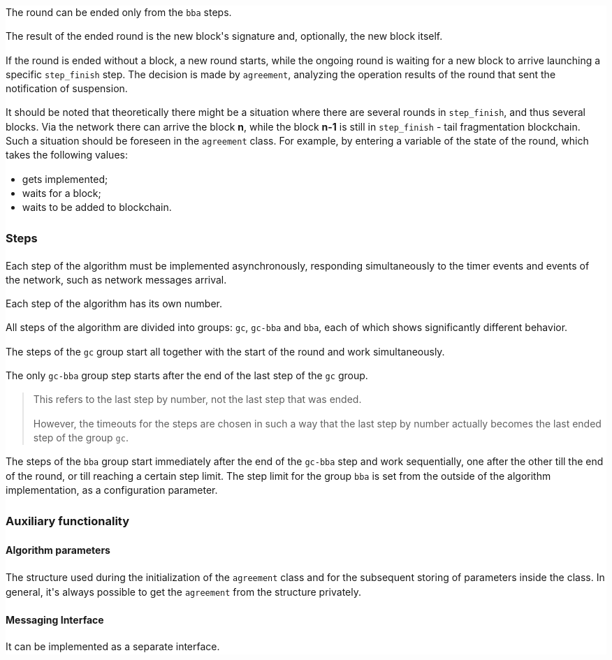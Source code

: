 The round can be ended only from the `bba` steps.

The result of the ended round is the new block's signature and, optionally, the new block itself.

If the round is ended without a block, a new round starts, while the ongoing round is waiting for a new block to arrive
launching a specific  `step_finish` step. The decision is made by `agreement`,
analyzing the operation results of the round that sent the notification of suspension.

It should be noted that theoretically there might be a situation where there are several
rounds in `step_finish`, and thus several blocks. Via the network there can arrive the block **n**, while the block **n-1**
is still in `step_finish` - tail fragmentation blockchain. Such a situation should be foreseen
in the `agreement` class. For example, by entering a variable of the state of the round, which takes the following values:

* gets implemented;
* waits for a block;
* waits to be added to blockchain.

### Steps

Each step of the algorithm must be implemented asynchronously, responding simultaneously to the timer events
and events of the network, such as network messages arrival.

Each step of the algorithm has its own number.

All steps of the algorithm are divided into groups: `gc`, `gc-bba` and `bba`, each of which shows
significantly different behavior.

The steps of the `gc` group start all together with the start of the round and work simultaneously.

The only `gc-bba` group step starts after the end of the last step of the `gc` group.

>This refers to the last step by number, not the last step that was ended.
>
>However, the timeouts for the steps are chosen in such a way that the last step by number
actually becomes the last ended step of the group `gc`.

The steps of the `bba` group start immediately after the end of the `gc-bba` step and work sequentially, one after the other
till the end of the round, or till reaching a certain step limit. The step limit for the group `bba`
is set from the outside of the algorithm implementation, as a configuration parameter.

### Auxiliary functionality

#### Algorithm parameters

The structure used during the initialization of the `agreement` class and for the subsequent
storing of parameters inside the class. In general, it's always possible to get the `agreement`
from the structure privately.

#### Messaging Interface

It can be implemented as a separate interface.
